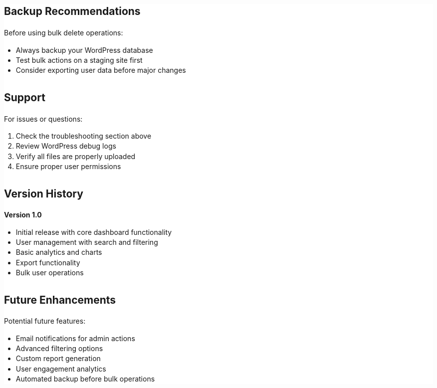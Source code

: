 ## Backup Recommendations

Before using bulk delete operations:
- Always backup your WordPress database
- Test bulk actions on a staging site first
- Consider exporting user data before major changes

## Support

For issues or questions:
1. Check the troubleshooting section above
2. Review WordPress debug logs
3. Verify all files are properly uploaded
4. Ensure proper user permissions

## Version History

**Version 1.0**
- Initial release with core dashboard functionality
- User management with search and filtering
- Basic analytics and charts
- Export functionality
- Bulk user operations

## Future Enhancements

Potential future features:
- Email notifications for admin actions
- Advanced filtering options
- Custom report generation
- User engagement analytics
- Automated backup before bulk operations
